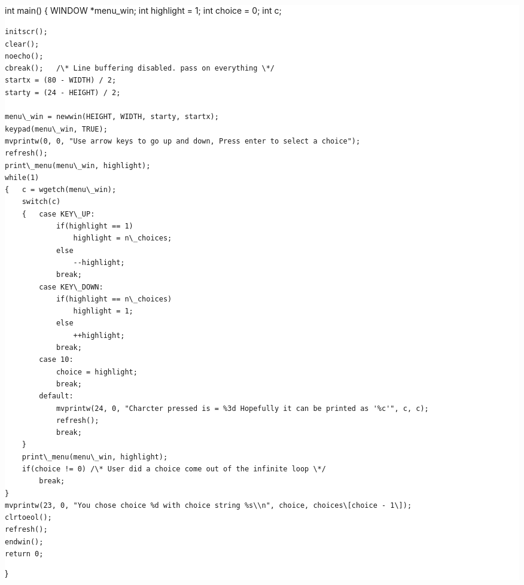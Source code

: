 int main()
{	WINDOW \*menu\_win;
	int highlight = 1;
	int choice = 0;
	int c;

	initscr();
	clear();
	noecho();
	cbreak();	/\* Line buffering disabled. pass on everything \*/
	startx = (80 - WIDTH) / 2;
	starty = (24 - HEIGHT) / 2;
		
	menu\_win = newwin(HEIGHT, WIDTH, starty, startx);
	keypad(menu\_win, TRUE);
	mvprintw(0, 0, "Use arrow keys to go up and down, Press enter to select a choice");
	refresh();
	print\_menu(menu\_win, highlight);
	while(1)
	{	c = wgetch(menu\_win);
		switch(c)
		{	case KEY\_UP:
				if(highlight == 1)
					highlight = n\_choices;
				else
					--highlight;
				break;
			case KEY\_DOWN:
				if(highlight == n\_choices)
					highlight = 1;
				else 
					++highlight;
				break;
			case 10:
				choice = highlight;
				break;
			default:
				mvprintw(24, 0, "Charcter pressed is = %3d Hopefully it can be printed as '%c'", c, c);
				refresh();
				break;
		}
		print\_menu(menu\_win, highlight);
		if(choice != 0)	/\* User did a choice come out of the infinite loop \*/
			break;
	}	
	mvprintw(23, 0, "You chose choice %d with choice string %s\\n", choice, choices\[choice - 1\]);
	clrtoeol();
	refresh();
	endwin();
	return 0;
}
